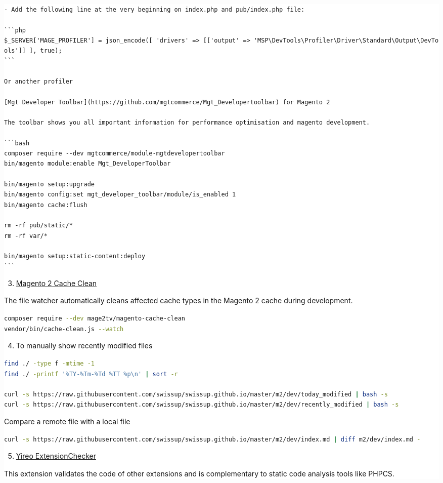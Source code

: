     - Add the following line at the very beginning on index.php and pub/index.php file:

    ```php
    $_SERVER['MAGE_PROFILER'] = json_encode([ 'drivers' => [['output' => 'MSP\DevTools\Profiler\Driver\Standard\Output\DevTools']] ], true);
    ```

    Or another profiler

    [Mgt Developer Toolbar](https://github.com/mgtcommerce/Mgt_Developertoolbar) for Magento 2

    The toolbar shows you all important information for performance optimisation and magento development.

    ```bash
    composer require --dev mgtcommerce/module-mgtdevelopertoolbar
    bin/magento module:enable Mgt_DeveloperToolbar

    bin/magento setup:upgrade
    bin/magento config:set mgt_developer_toolbar/module/is_enabled 1
    bin/magento cache:flush

    rm -rf pub/static/*
    rm -rf var/*

    bin/magento setup:static-content:deploy
    ```

3. [Magento 2 Cache Clean](https://github.com/mage2tv/magento-cache-clean)

The file watcher automatically cleans affected cache types in the Magento 2 cache during development.

```bash
composer require --dev mage2tv/magento-cache-clean
vendor/bin/cache-clean.js --watch
```

4. To manually show recently modified files

```bash
find ./ -type f -mtime -1
find ./ -printf '%TY-%Tm-%Td %TT %p\n' | sort -r

curl -s https://raw.githubusercontent.com/swissup/swissup.github.io/master/m2/dev/today_modified | bash -s
curl -s https://raw.githubusercontent.com/swissup/swissup.github.io/master/m2/dev/recently_modified | bash -s
```

Compare a remote file with a local file

```bash
curl -s https://raw.githubusercontent.com/swissup/swissup.github.io/master/m2/dev/index.md | diff m2/dev/index.md -
```

5. [Yireo ExtensionChecker](https://github.com/yireo/Yireo_ExtensionChecker)

This extension validates the code of other extensions and is complementary to static code analysis tools like PHPCS.
